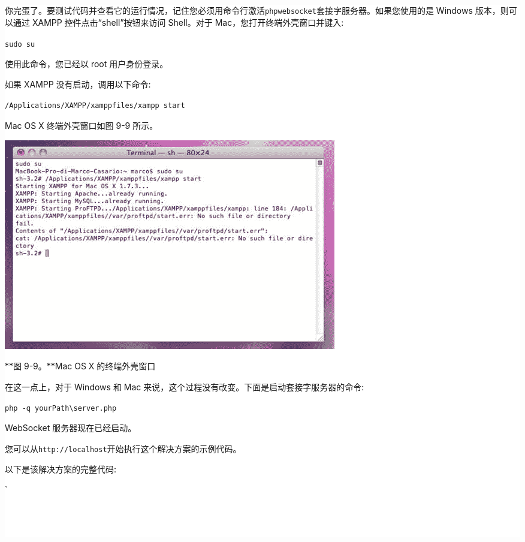 你完蛋了。要测试代码并查看它的运行情况，记住您必须用命令行激活`phpwebsocket`套接字服务器。如果您使用的是 Windows 版本，则可以通过 XAMPP 控件点击“shell”按钮来访问 Shell。对于 Mac，您打开终端外壳窗口并键入:

`sudo su`

使用此命令，您已经以 root 用户身份登录。

如果 XAMPP 没有启动，调用以下命令:

`/Applications/XAMPP/xamppfiles/xampp start`

Mac OS X 终端外壳窗口如图 9-9 所示。

![images](img/0909.jpg)

**图 9-9。**Mac OS X 的终端外壳窗口

在这一点上，对于 Windows 和 Mac 来说，这个过程没有改变。下面是启动套接字服务器的命令:

`php -q yourPath\server.php`

WebSocket 服务器现在已经启动。

您可以从`http://localhost`开始执行这个解决方案的示例代码。

以下是该解决方案的完整代码:

`<!DOCTYPE HTML>
<html>
   <head>
     <title>Solution 9-4: Handling WebSocket events</title>

    <script type="text/javascript">

        var ws;

        window.addEventListener("load", init, false);

        function init()
        {
                establishSocket();
